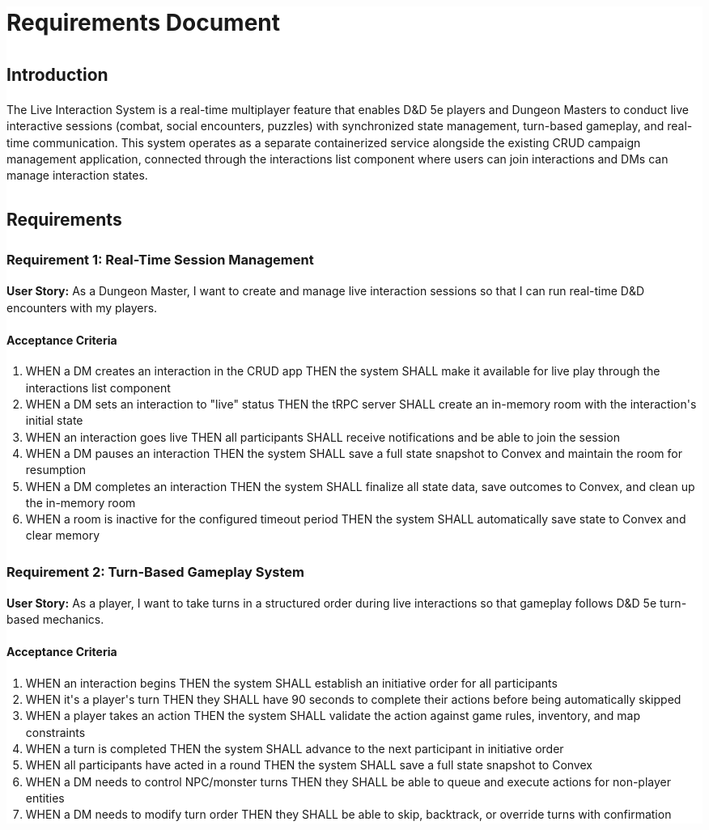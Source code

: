 # Requirements Document

## Introduction

The Live Interaction System is a real-time multiplayer feature that enables D&D 5e players and Dungeon Masters to conduct live interactive sessions (combat, social encounters, puzzles) with synchronized state management, turn-based gameplay, and real-time communication. This system operates as a separate containerized service alongside the existing CRUD campaign management application, connected through the interactions list component where users can join interactions and DMs can manage interaction states.

## Requirements

### Requirement 1: Real-Time Session Management

**User Story:** As a Dungeon Master, I want to create and manage live interaction sessions so that I can run real-time D&D encounters with my players.

#### Acceptance Criteria

1. WHEN a DM creates an interaction in the CRUD app THEN the system SHALL make it available for live play through the interactions list component
2. WHEN a DM sets an interaction to "live" status THEN the tRPC server SHALL create an in-memory room with the interaction's initial state
3. WHEN an interaction goes live THEN all participants SHALL receive notifications and be able to join the session
4. WHEN a DM pauses an interaction THEN the system SHALL save a full state snapshot to Convex and maintain the room for resumption
5. WHEN a DM completes an interaction THEN the system SHALL finalize all state data, save outcomes to Convex, and clean up the in-memory room
6. WHEN a room is inactive for the configured timeout period THEN the system SHALL automatically save state to Convex and clear memory

### Requirement 2: Turn-Based Gameplay System

**User Story:** As a player, I want to take turns in a structured order during live interactions so that gameplay follows D&D 5e turn-based mechanics.

#### Acceptance Criteria

1. WHEN an interaction begins THEN the system SHALL establish an initiative order for all participants
2. WHEN it's a player's turn THEN they SHALL have 90 seconds to complete their actions before being automatically skipped
3. WHEN a player takes an action THEN the system SHALL validate the action against game rules, inventory, and map constraints
4. WHEN a turn is completed THEN the system SHALL advance to the next participant in initiative order
5. WHEN all participants have acted in a round THEN the system SHALL save a full state snapshot to Convex
6. WHEN a DM needs to control NPC/monster turns THEN they SHALL be able to queue and execute actions for non-player entities
7. WHEN a DM needs to modify turn order THEN they SHALL be able to skip, backtrack, or override turns with confirmation
